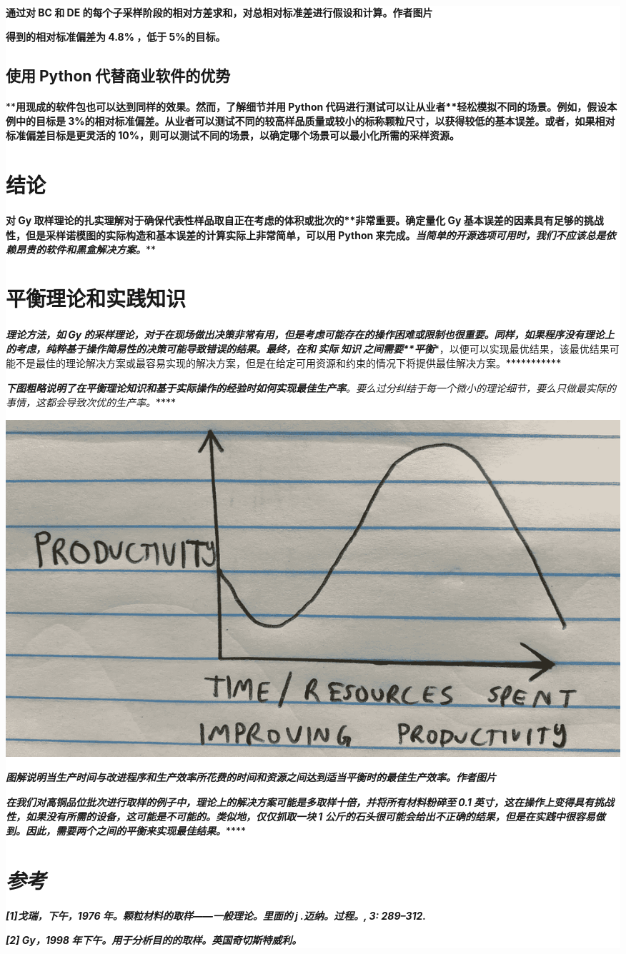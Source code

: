 ****通过对 BC 和 DE 的每个子采样阶段的相对方差求和，对总相对标准差进行假设和计算。作者图片****

****得到的相对标准偏差为 **4.8%** ，低于 **5%的目标**。****

## ****使用 Python 代替商业软件的优势****

****用现成的软件包也可以达到同样的效果。然而，了解细节并用 Python 代码进行测试可以让从业者**轻松模拟不同的场景。**例如，假设本例中的目标是 3%的相对标准偏差。从业者可以测试不同的较高样品质量或较小的标称颗粒尺寸，以获得较低的基本误差。或者，如果相对标准偏差目标是更灵活的 10%，则可以测试不同的场景，以确定哪个场景可以最小化所需的采样资源。****

# ****结论****

****对 Gy 取样理论的扎实理解对于确保**代表性样品**取自正在考虑的**体积或批次**的**非常重要。确定量化 Gy 基本误差的因素具有足够的挑战性，但是采样诺模图的实际构造和基本误差的计算实际上非常简单，可以用 Python 来完成。*当简单的开源选项可用时，我们不应该总是依赖昂贵的软件和黑盒解决方案。*******

# ****平衡理论和实践知识****

****理论方法，如 Gy 的采样理论，对于在现场做出决策非常有用，但是考虑可能存在的**操作困难或限制**也很重要。同样，如果程序没有**理论上的考虑**，纯粹基于操作简易性的决策可能导致错误的结果。最终，在*和 ***实际*** ***知识*** 之间需要**平衡****，以便可以实现最优结果，该最优结果可能不是最佳的理论解决方案或最容易实现的解决方案，但是在给定可用资源和约束的情况下将提供最佳解决方案。***********

*****下图粗略说明了在平衡理论知识和基于实际操作的经验时如何实现**最佳生产率**。要么过分纠结于每一个微小的理论细节，要么只做最实际的事情，这都会导致次优的生产率。*****

*****![](img/c44c8c778c3c1016a1ae1b151b76e936.png)*****

*****图解说明当生产时间与改进程序和生产效率所花费的时间和资源之间达到适当平衡时的最佳生产效率。作者图片*****

*****在我们对高铜品位批次进行取样的例子中，理论上的解决方案可能是多取样十倍，并将所有材料粉碎至 0.1 英寸，这在操作上变得具有挑战性，如果没有所需的设备，这可能是不可能的。类似地，仅仅抓取一块 1 公斤的石头很可能会给出不正确的结果，但是在实践中很容易做到。因此，需要两个之间的**平衡来实现最佳结果。*******

# *****参考*****

*****[1]戈瑞，下午，1976 年。颗粒材料的取样——一般理论。里面的 j .迈纳。过程。, 3: 289–312.*****

*****[2] Gy，1998 年下午。用于分析目的的取样。英国奇切斯特威利。*****